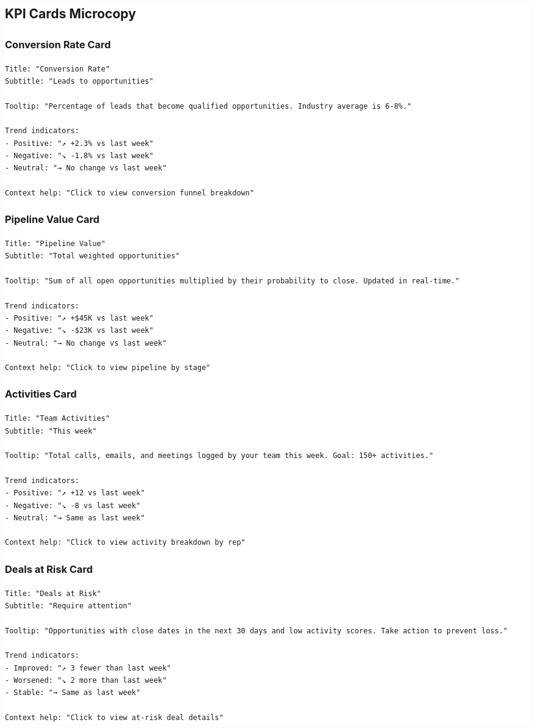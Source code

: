 
## KPI Cards Microcopy

### Conversion Rate Card
```
Title: "Conversion Rate"
Subtitle: "Leads to opportunities"

Tooltip: "Percentage of leads that become qualified opportunities. Industry average is 6-8%."

Trend indicators:
- Positive: "↗ +2.3% vs last week"
- Negative: "↘ -1.8% vs last week" 
- Neutral: "→ No change vs last week"

Context help: "Click to view conversion funnel breakdown"
```

### Pipeline Value Card
```
Title: "Pipeline Value"
Subtitle: "Total weighted opportunities"

Tooltip: "Sum of all open opportunities multiplied by their probability to close. Updated in real-time."

Trend indicators:
- Positive: "↗ +$45K vs last week"
- Negative: "↘ -$23K vs last week"
- Neutral: "→ No change vs last week"

Context help: "Click to view pipeline by stage"
```

### Activities Card
```
Title: "Team Activities"
Subtitle: "This week"

Tooltip: "Total calls, emails, and meetings logged by your team this week. Goal: 150+ activities."

Trend indicators:
- Positive: "↗ +12 vs last week"
- Negative: "↘ -8 vs last week"
- Neutral: "→ Same as last week"

Context help: "Click to view activity breakdown by rep"
```

### Deals at Risk Card
```
Title: "Deals at Risk"
Subtitle: "Require attention"

Tooltip: "Opportunities with close dates in the next 30 days and low activity scores. Take action to prevent loss."

Trend indicators:
- Improved: "↗ 3 fewer than last week"
- Worsened: "↘ 2 more than last week"
- Stable: "→ Same as last week"

Context help: "Click to view at-risk deal details"
```